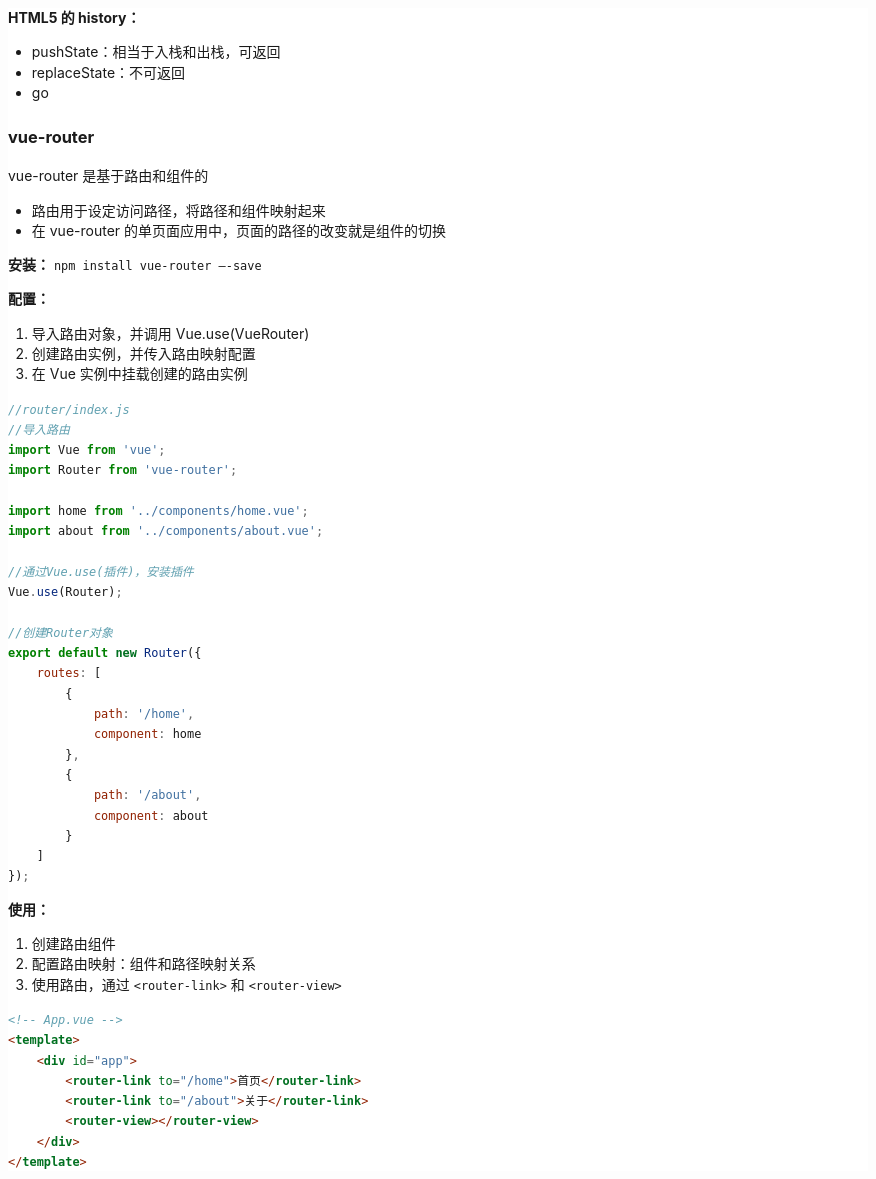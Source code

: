 **HTML5 的 history：**

- pushState：相当于入栈和出栈，可返回
- replaceState：不可返回
- go

### vue-router

vue-router 是基于路由和组件的

- 路由用于设定访问路径，将路径和组件映射起来
- 在 vue-router 的单页面应用中，页面的路径的改变就是组件的切换

**安装：**
`npm install vue-router —-save`

**配置：**

1. 导入路由对象，并调用 Vue.use(VueRouter)
2. 创建路由实例，并传入路由映射配置
3. 在 Vue 实例中挂载创建的路由实例

```javascript
//router/index.js
//导入路由
import Vue from 'vue';
import Router from 'vue-router';

import home from '../components/home.vue';
import about from '../components/about.vue';

//通过Vue.use(插件)，安装插件
Vue.use(Router);

//创建Router对象
export default new Router({
	routes: [
		{
			path: '/home',
			component: home
		},
		{
			path: '/about',
			component: about
		}
	]
});
```

**使用：**

1. 创建路由组件
2. 配置路由映射：组件和路径映射关系
3. 使用路由，通过 `<router-link>` 和 `<router-view>`

```html
<!-- App.vue -->
<template>
	<div id="app">
		<router-link to="/home">首页</router-link>
		<router-link to="/about">关于</router-link>
		<router-view></router-view>
	</div>
</template>
```
